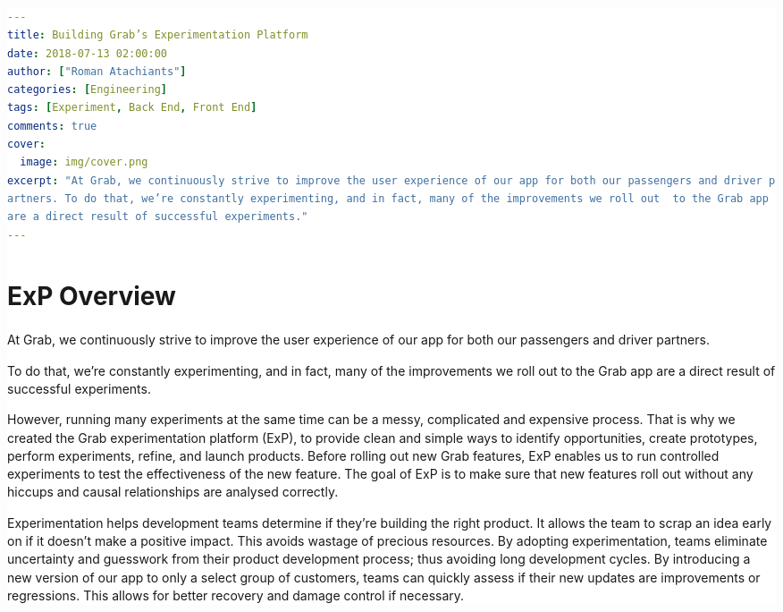 ```yaml
---
title: Building Grab’s Experimentation Platform
date: 2018-07-13 02:00:00
author: ["Roman Atachiants"]
categories: [Engineering]
tags: [Experiment, Back End, Front End]
comments: true
cover:
  image: img/cover.png
excerpt: "At Grab, we continuously strive to improve the user experience of our app for both our passengers and driver partners. To do that, we’re constantly experimenting, and in fact, many of the improvements we roll out  to the Grab app are a direct result of successful experiments."
---
```


# ExP Overview

At Grab, we continuously strive to improve the user experience of our app for both our passengers and driver partners. 

To do that, we’re constantly experimenting, and in fact, many of the improvements we roll out  to the Grab app are a direct result of successful experiments.

However, running many experiments at the same time can be a messy, complicated and expensive process. That is why we created the Grab  experimentation platform (ExP), to provide clean and simple ways to identify opportunities, create prototypes, perform experiments, refine, and launch products. Before rolling out new Grab features, ExP enables us to run controlled experiments to test the effectiveness of the new feature. The goal of ExP is to make sure  that new features roll out without any hiccups and causal relationships are analysed correctly. 

Experimentation helps development teams determine if they’re building the right product. It allows the team to scrap an idea early on if it doesn’t make a positive impact. This avoids wastage of precious resources. By adopting experimentation, teams eliminate uncertainty and guesswork from their product  development process; thus avoiding long development cycles. By introducing a new version of our app to only a select group of customers, teams can quickly assess if their new updates are improvements or regressions. This allows for better recovery and damage control if necessary.

<div class="post-image-section">